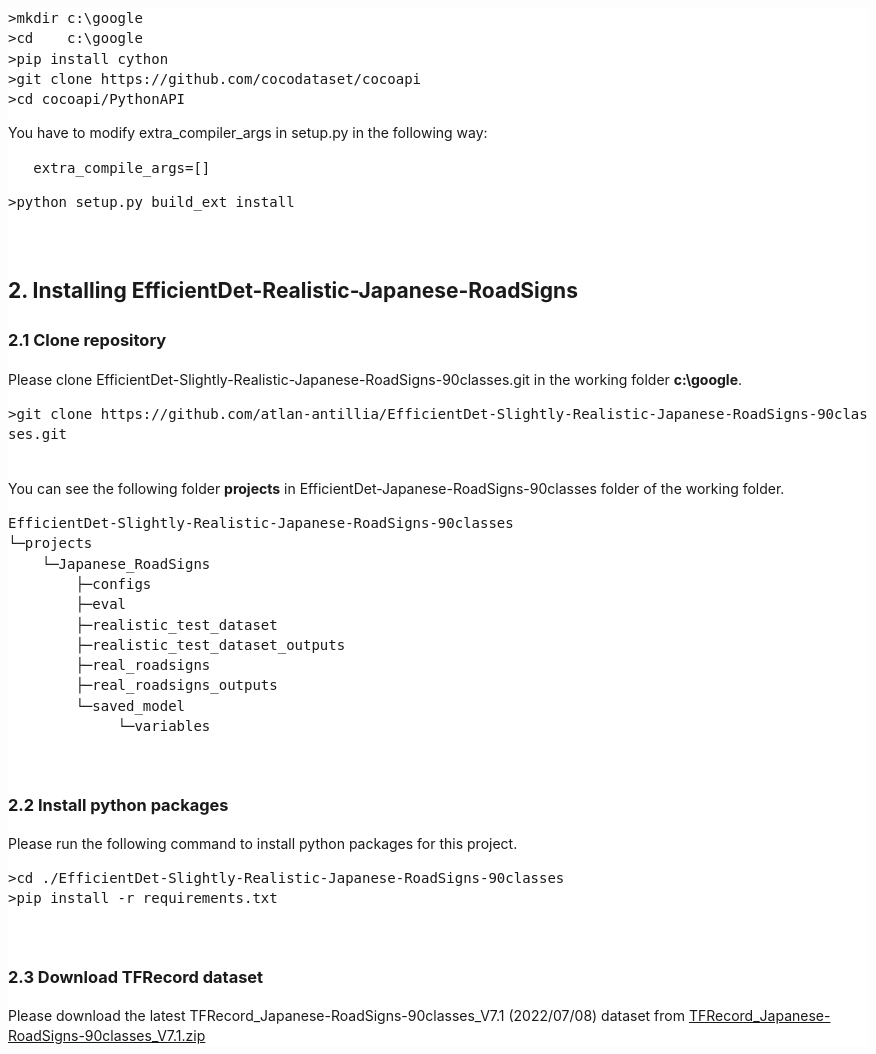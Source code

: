 <pre>
>mkdir c:\google
>cd    c:\google
>pip install cython
>git clone https://github.com/cocodataset/cocoapi
>cd cocoapi/PythonAPI
</pre>
You have to modify extra_compiler_args in setup.py in the following way:
<pre>
   extra_compile_args=[]
</pre>
<pre>
>python setup.py build_ext install
</pre>

<br>
<h2>
2. Installing EfficientDet-Realistic-Japanese-RoadSigns
</h2>
<h3>2.1 Clone repository</h3>
Please clone EfficientDet-Slightly-Realistic-Japanese-RoadSigns-90classes.git in the working folder <b>c:\google</b>.<br>
<pre>
>git clone https://github.com/atlan-antillia/EfficientDet-Slightly-Realistic-Japanese-RoadSigns-90classes.git<br>
</pre>
You can see the following folder <b>projects</b> in  EfficientDet-Japanese-RoadSigns-90classes folder of the working folder.<br>

<pre>
EfficientDet-Slightly-Realistic-Japanese-RoadSigns-90classes
└─projects
    └─Japanese_RoadSigns
        ├─configs
        ├─eval
        ├─realistic_test_dataset
        ├─realistic_test_dataset_outputs
        ├─real_roadsigns
        ├─real_roadsigns_outputs
        └─saved_model
             └─variables
</pre>
<br>
<h3>2.2 Install python packages</h3>

Please run the following command to install python packages for this project.<br>
<pre>
>cd ./EfficientDet-Slightly-Realistic-Japanese-RoadSigns-90classes
>pip install -r requirements.txt
</pre>

<br>
<h3>2.3 Download TFRecord dataset</h3>
Please download the latest TFRecord_Japanese-RoadSigns-90classes_V7.1 (2022/07/08) dataset from  
<a href="https://drive.google.com/file/d/1eDDZaQsFCKfNSu_Ciuq5E4wA7ymDj2Ei/view?usp=sharing">TFRecord_Japanese-RoadSigns-90classes_V7.1.zip</a>
